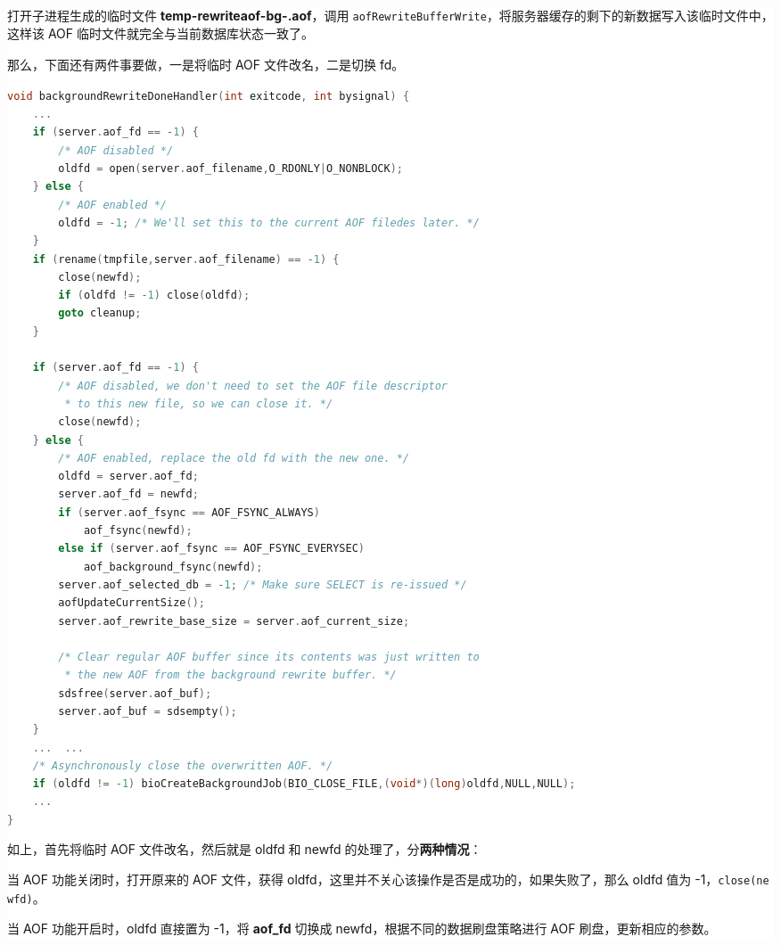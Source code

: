 打开子进程生成的临时文件 **temp-rewriteaof-bg-<pid>.aof**，调用 `aofRewriteBufferWrite`，将服务器缓存的剩下的新数据写入该临时文件中，这样该 AOF 临时文件就完全与当前数据库状态一致了。

那么，下面还有两件事要做，一是将临时 AOF 文件改名，二是切换 fd。

```c
void backgroundRewriteDoneHandler(int exitcode, int bysignal) {
    ...
    if (server.aof_fd == -1) {
        /* AOF disabled */
        oldfd = open(server.aof_filename,O_RDONLY|O_NONBLOCK);
    } else {
        /* AOF enabled */
        oldfd = -1; /* We'll set this to the current AOF filedes later. */
    }
    if (rename(tmpfile,server.aof_filename) == -1) {
        close(newfd);
        if (oldfd != -1) close(oldfd);
        goto cleanup;
    }

    if (server.aof_fd == -1) {
        /* AOF disabled, we don't need to set the AOF file descriptor
         * to this new file, so we can close it. */
        close(newfd);
    } else {
        /* AOF enabled, replace the old fd with the new one. */
        oldfd = server.aof_fd;
        server.aof_fd = newfd;
        if (server.aof_fsync == AOF_FSYNC_ALWAYS)
            aof_fsync(newfd);
        else if (server.aof_fsync == AOF_FSYNC_EVERYSEC)
            aof_background_fsync(newfd);
        server.aof_selected_db = -1; /* Make sure SELECT is re-issued */
        aofUpdateCurrentSize();
        server.aof_rewrite_base_size = server.aof_current_size;

        /* Clear regular AOF buffer since its contents was just written to
         * the new AOF from the background rewrite buffer. */
        sdsfree(server.aof_buf);
        server.aof_buf = sdsempty();
    }
    ...  ...
    /* Asynchronously close the overwritten AOF. */
    if (oldfd != -1) bioCreateBackgroundJob(BIO_CLOSE_FILE,(void*)(long)oldfd,NULL,NULL);
    ...
}
```

如上，首先将临时 AOF 文件改名，然后就是 oldfd 和 newfd 的处理了，分**两种情况**：

当 AOF 功能关闭时，打开原来的 AOF 文件，获得 oldfd，这里并不关心该操作是否是成功的，如果失败了，那么 oldfd 值为 -1，`close(newfd)`。

当 AOF 功能开启时，oldfd 直接置为 -1，将 **aof_fd** 切换成 newfd，根据不同的数据刷盘策略进行 AOF 刷盘，更新相应的参数。
